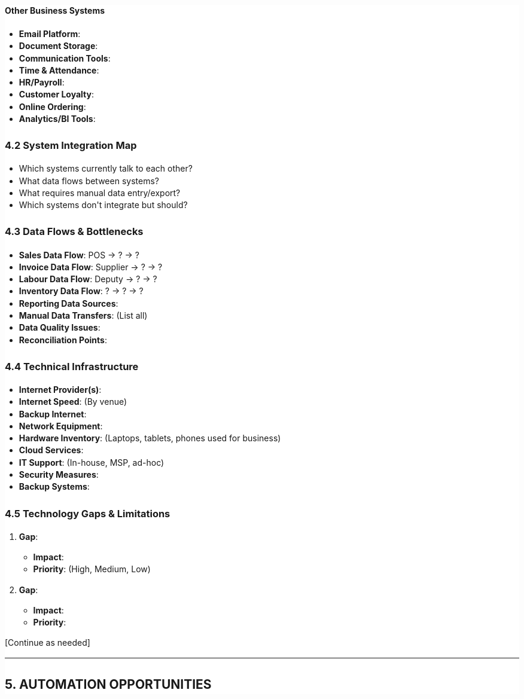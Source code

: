 #### Other Business Systems
- **Email Platform**: 
- **Document Storage**: 
- **Communication Tools**: 
- **Time & Attendance**: 
- **HR/Payroll**: 
- **Customer Loyalty**: 
- **Online Ordering**: 
- **Analytics/BI Tools**: 

### 4.2 System Integration Map
- Which systems currently talk to each other?
- What data flows between systems?
- What requires manual data entry/export?
- Which systems don't integrate but should?

### 4.3 Data Flows & Bottlenecks
- **Sales Data Flow**: POS → ? → ?
- **Invoice Data Flow**: Supplier → ? → ?
- **Labour Data Flow**: Deputy → ? → ?
- **Inventory Data Flow**: ? → ? → ?
- **Reporting Data Sources**: 
- **Manual Data Transfers**: (List all)
- **Data Quality Issues**: 
- **Reconciliation Points**: 

### 4.4 Technical Infrastructure
- **Internet Provider(s)**: 
- **Internet Speed**: (By venue)
- **Backup Internet**: 
- **Network Equipment**: 
- **Hardware Inventory**: (Laptops, tablets, phones used for business)
- **Cloud Services**: 
- **IT Support**: (In-house, MSP, ad-hoc)
- **Security Measures**: 
- **Backup Systems**: 

### 4.5 Technology Gaps & Limitations
1. **Gap**: 
   - **Impact**: 
   - **Priority**: (High, Medium, Low)

2. **Gap**: 
   - **Impact**: 
   - **Priority**: 

[Continue as needed]

---

## 5. AUTOMATION OPPORTUNITIES
